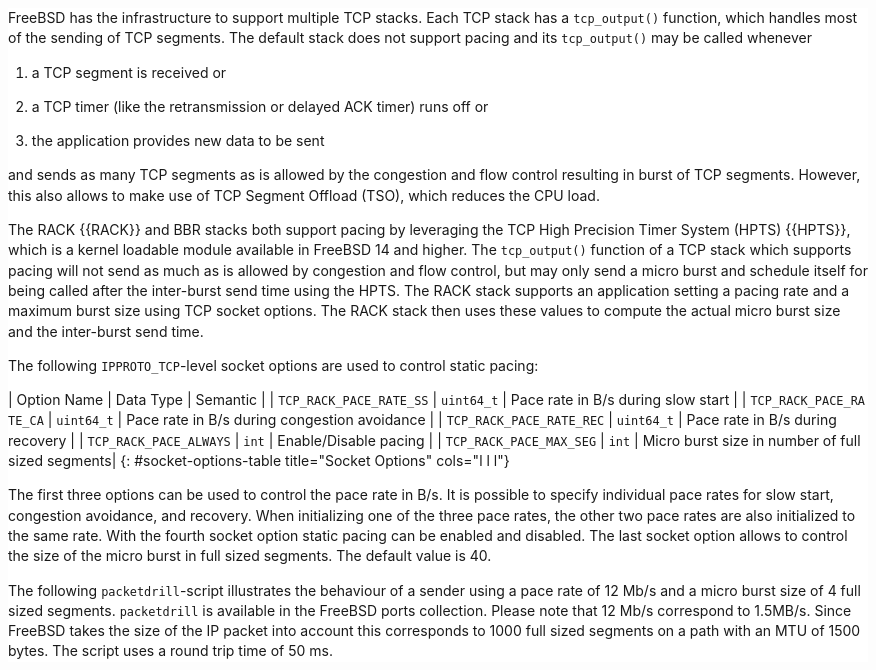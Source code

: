 FreeBSD has the infrastructure to support multiple TCP stacks.
Each TCP stack has a ``tcp_output()`` function, which handles most of the sending of TCP segments.
The default stack does not support pacing and its ``tcp_output()`` may be called whenever

1. a TCP segment is received or

2. a TCP timer (like the retransmission or delayed ACK timer) runs off or

3. the application provides new data to be sent

and sends as many TCP segments as is allowed by the congestion and flow control resulting in burst of TCP segments.
However, this also allows to make use of TCP Segment Offload (TSO), which reduces the CPU load.

The RACK {{RACK}} and BBR stacks both support pacing by leveraging the TCP High Precision Timer System (HPTS) {{HPTS}}, which is a kernel loadable module available in FreeBSD 14 and higher.
The ``tcp_output()`` function of a TCP stack which supports pacing will not send as much as is allowed by congestion and flow control, but may only send a micro burst and schedule itself for being called after the inter-burst send time using the HPTS.
The RACK stack supports an application setting a pacing rate and a maximum burst size using TCP socket options.
The RACK stack then uses these values to compute the actual micro burst size and the inter-burst send time.

The following ``IPPROTO_TCP``-level socket options are used to control static pacing:

| Option Name                | Data Type    | Semantic                                         |
| ``TCP_RACK_PACE_RATE_SS``  | ``uint64_t`` | Pace rate in B/s during slow start               |
| ``TCP_RACK_PACE_RATE_CA``  | ``uint64_t`` | Pace rate in B/s during congestion avoidance     |
| ``TCP_RACK_PACE_RATE_REC`` | ``uint64_t`` | Pace rate in B/s during recovery                 |
| ``TCP_RACK_PACE_ALWAYS``   | ``int``      | Enable/Disable pacing                            |
| ``TCP_RACK_PACE_MAX_SEG``  | ``int``      | Micro burst size in number of full sized segments|
{: #socket-options-table title="Socket Options" cols="l l l"}

The first three options can be used to control the pace rate in B/s.
It is possible to specify individual pace rates for slow start, congestion avoidance,
and recovery.
When initializing one of the three pace rates, the other two pace rates are also
initialized to the same rate.
With the fourth socket option static pacing can be enabled and disabled.
The last socket option allows to control the size of the micro burst in
full sized segments. The default value is 40.

The following ``packetdrill``-script illustrates the behaviour of a sender
using a pace rate of 12 Mb/s and a micro burst size of 4 full sized segments.
``packetdrill`` is available in the FreeBSD ports collection.
Please note that 12 Mb/s correspond to 1.5MB/s.
Since FreeBSD takes the size of the IP packet into account this corresponds
to 1000 full sized segments on a path with an MTU of 1500 bytes.
The script uses a round trip time of 50 ms.

